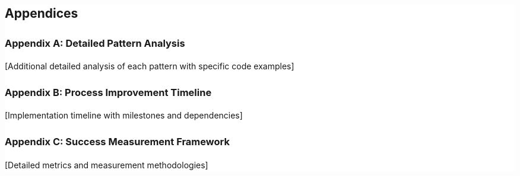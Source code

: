 ## Appendices

### Appendix A: Detailed Pattern Analysis
[Additional detailed analysis of each pattern with specific code examples]

### Appendix B: Process Improvement Timeline
[Implementation timeline with milestones and dependencies]

### Appendix C: Success Measurement Framework
[Detailed metrics and measurement methodologies]